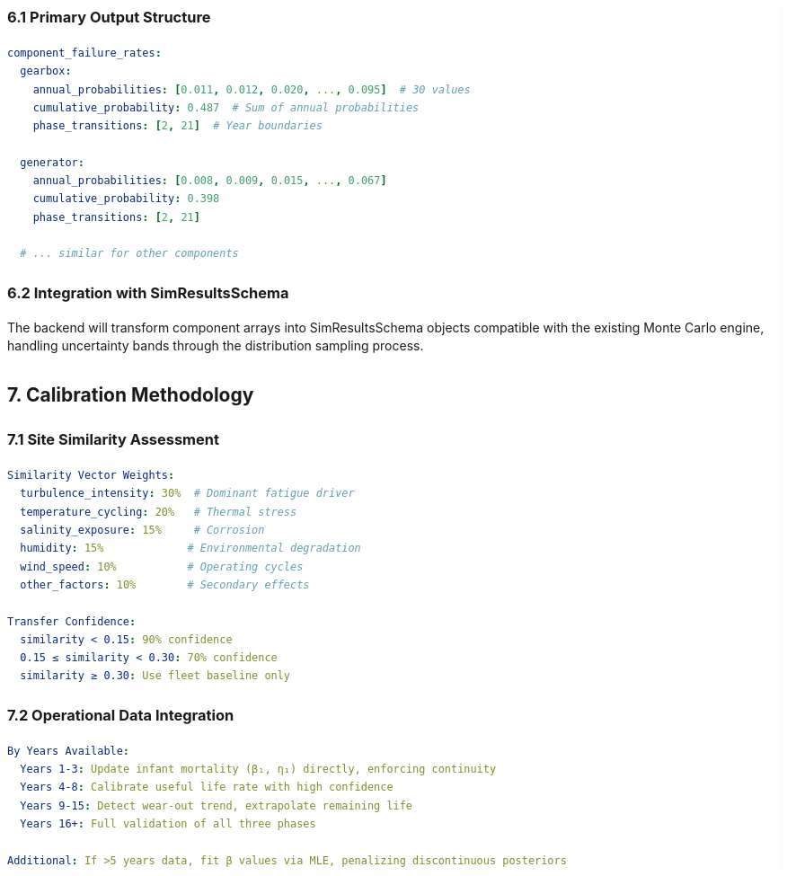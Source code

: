 ### 6.1 Primary Output Structure

```yaml
component_failure_rates:
  gearbox:
    annual_probabilities: [0.011, 0.012, 0.020, ..., 0.095]  # 30 values
    cumulative_probability: 0.487  # Sum of annual probabilities
    phase_transitions: [2, 21]  # Year boundaries
    
  generator:
    annual_probabilities: [0.008, 0.009, 0.015, ..., 0.067]
    cumulative_probability: 0.398
    phase_transitions: [2, 21]
    
  # ... similar for other components
```

### 6.2 Integration with SimResultsSchema

The backend will transform component arrays into SimResultsSchema objects compatible with the existing Monte Carlo engine, handling uncertainty bands through the distribution sampling process.

## 7. Calibration Methodology

### 7.1 Site Similarity Assessment

```yaml
Similarity Vector Weights:
  turbulence_intensity: 30%  # Dominant fatigue driver
  temperature_cycling: 20%   # Thermal stress
  salinity_exposure: 15%     # Corrosion
  humidity: 15%             # Environmental degradation
  wind_speed: 10%           # Operating cycles
  other_factors: 10%        # Secondary effects

Transfer Confidence:
  similarity < 0.15: 90% confidence
  0.15 ≤ similarity < 0.30: 70% confidence
  similarity ≥ 0.30: Use fleet baseline only
```

### 7.2 Operational Data Integration

```yaml
By Years Available:
  Years 1-3: Update infant mortality (β₁, η₁) directly, enforcing continuity
  Years 4-8: Calibrate useful life rate with high confidence
  Years 9-15: Detect wear-out trend, extrapolate remaining life
  Years 16+: Full validation of all three phases

Additional: If >5 years data, fit β values via MLE, penalizing discontinuous posteriors
```
